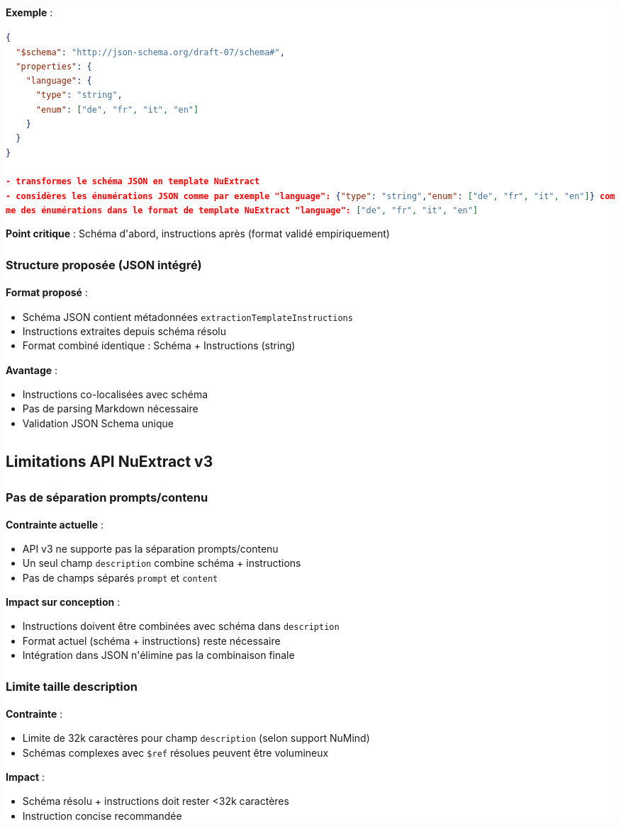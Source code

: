 **Exemple** :
```json
{
  "$schema": "http://json-schema.org/draft-07/schema#",
  "properties": {
    "language": {
      "type": "string",
      "enum": ["de", "fr", "it", "en"]
    }
  }
}

- transformes le schéma JSON en template NuExtract
- considères les énumérations JSON comme par exemple "language": {"type": "string","enum": ["de", "fr", "it", "en"]} comme des énumérations dans le format de template NuExtract "language": ["de", "fr", "it", "en"]
```

**Point critique** : Schéma d'abord, instructions après (format validé empiriquement)

### Structure proposée (JSON intégré)

**Format proposé** :
- Schéma JSON contient métadonnées `extractionTemplateInstructions`
- Instructions extraites depuis schéma résolu
- Format combiné identique : Schéma + Instructions (string)

**Avantage** :
- Instructions co-localisées avec schéma
- Pas de parsing Markdown nécessaire
- Validation JSON Schema unique

## Limitations API NuExtract v3

### Pas de séparation prompts/contenu

**Contrainte actuelle** :
- API v3 ne supporte pas la séparation prompts/contenu
- Un seul champ `description` combine schéma + instructions
- Pas de champs séparés `prompt` et `content`

**Impact sur conception** :
- Instructions doivent être combinées avec schéma dans `description`
- Format actuel (schéma + instructions) reste nécessaire
- Intégration dans JSON n'élimine pas la combinaison finale

### Limite taille description

**Contrainte** :
- Limite de 32k caractères pour champ `description` (selon support NuMind)
- Schémas complexes avec `$ref` résolues peuvent être volumineux

**Impact** :
- Schéma résolu + instructions doit rester <32k caractères
- Instruction concise recommandée
